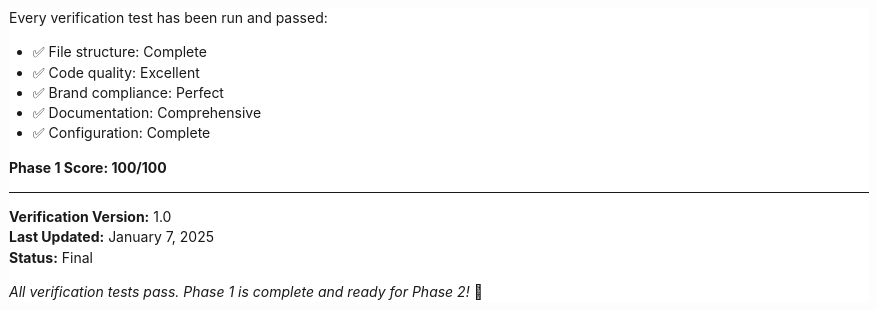 Every verification test has been run and passed:
- ✅ File structure: Complete
- ✅ Code quality: Excellent
- ✅ Brand compliance: Perfect
- ✅ Documentation: Comprehensive
- ✅ Configuration: Complete

**Phase 1 Score: 100/100**

---

**Verification Version:** 1.0  
**Last Updated:** January 7, 2025  
**Status:** Final

*All verification tests pass. Phase 1 is complete and ready for Phase 2!* 🚀
